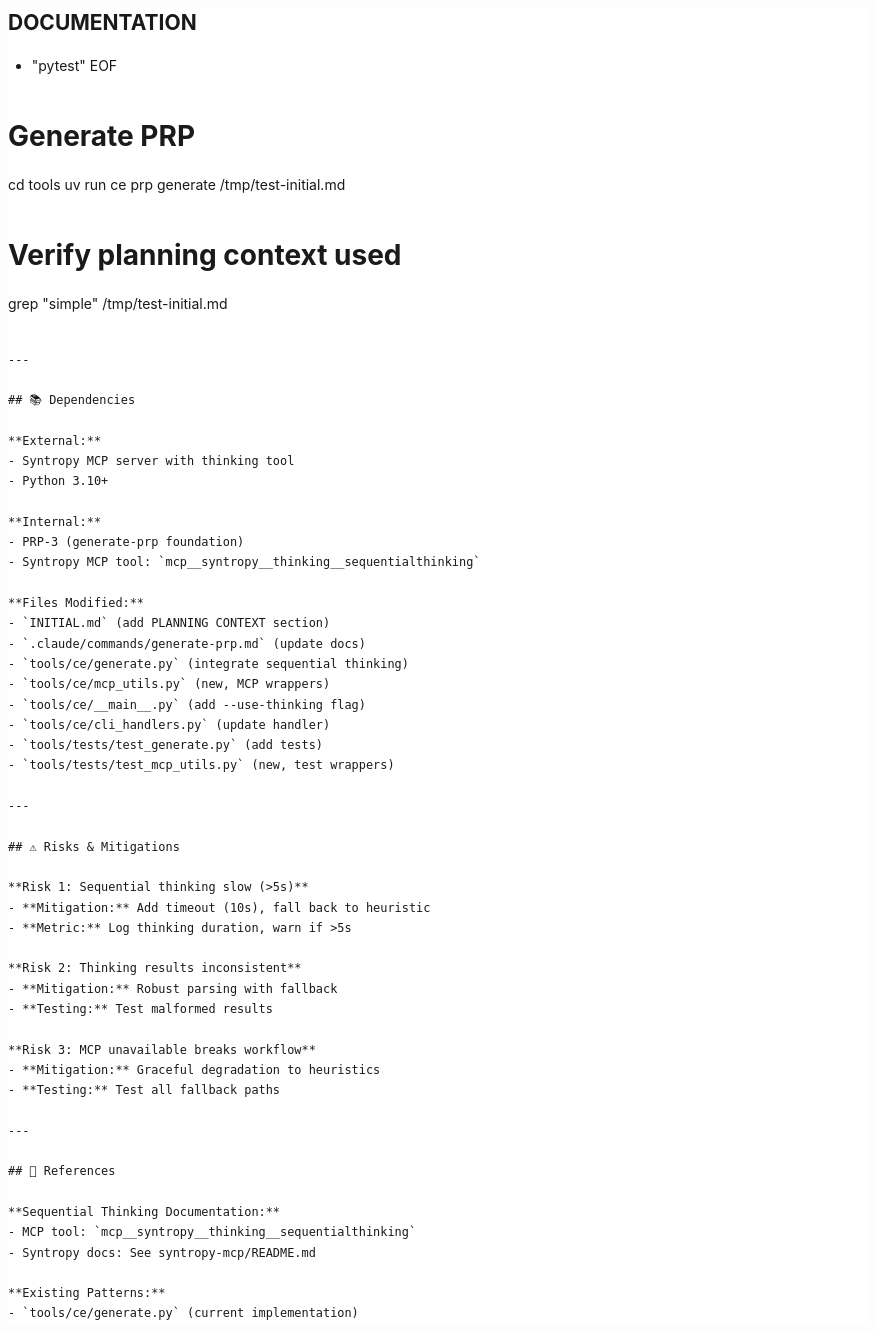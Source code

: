 ## DOCUMENTATION
- "pytest"
EOF

# Generate PRP
cd tools
uv run ce prp generate /tmp/test-initial.md

# Verify planning context used
grep "simple" /tmp/test-initial.md
```

---

## 📚 Dependencies

**External:**
- Syntropy MCP server with thinking tool
- Python 3.10+

**Internal:**
- PRP-3 (generate-prp foundation)
- Syntropy MCP tool: `mcp__syntropy__thinking__sequentialthinking`

**Files Modified:**
- `INITIAL.md` (add PLANNING CONTEXT section)
- `.claude/commands/generate-prp.md` (update docs)
- `tools/ce/generate.py` (integrate sequential thinking)
- `tools/ce/mcp_utils.py` (new, MCP wrappers)
- `tools/ce/__main__.py` (add --use-thinking flag)
- `tools/ce/cli_handlers.py` (update handler)
- `tools/tests/test_generate.py` (add tests)
- `tools/tests/test_mcp_utils.py` (new, test wrappers)

---

## ⚠️ Risks & Mitigations

**Risk 1: Sequential thinking slow (>5s)**
- **Mitigation:** Add timeout (10s), fall back to heuristic
- **Metric:** Log thinking duration, warn if >5s

**Risk 2: Thinking results inconsistent**
- **Mitigation:** Robust parsing with fallback
- **Testing:** Test malformed results

**Risk 3: MCP unavailable breaks workflow**
- **Mitigation:** Graceful degradation to heuristics
- **Testing:** Test all fallback paths

---

## 📖 References

**Sequential Thinking Documentation:**
- MCP tool: `mcp__syntropy__thinking__sequentialthinking`
- Syntropy docs: See syntropy-mcp/README.md

**Existing Patterns:**
- `tools/ce/generate.py` (current implementation)
```